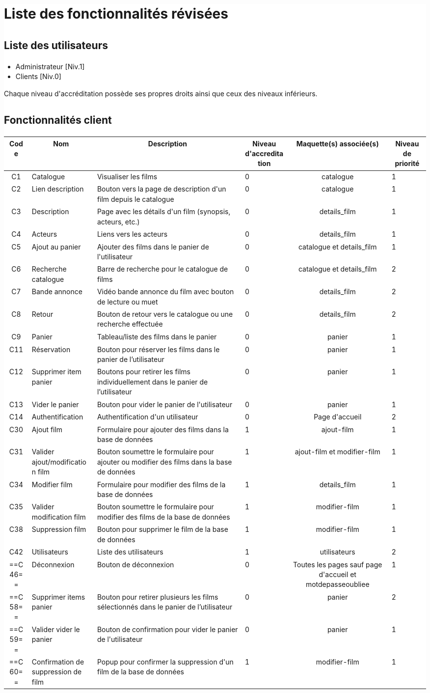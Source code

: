# Liste des fonctionnalités révisées

## Liste des utilisateurs
- Administrateur [Niv.1]
- Clients [Niv.0]

Chaque niveau d'accréditation possède ses propres droits ainsi que ceux des niveaux inférieurs.


## Fonctionnalités client

Code | Nom | Description | Niveau d'accreditation | Maquette(s) associée(s) | Niveau de priorité
:---: | --- | --- | --- | :---: | --- 
C1 | Catalogue | Visualiser les films | 0 | catalogue | 1 |
C2 | Lien description | Bouton vers la page de description d'un film depuis le catalogue | 0 | catalogue | 1 |
C3 | Description | Page avec les détails d'un film (synopsis, acteurs, etc.) | 0 | details_film | 1 |
C4 | Acteurs | Liens vers les acteurs | 0 | details_film | 1 |
C5 | Ajout au panier | Ajouter des films dans le panier de l'utilisateur | 0 | catalogue et details_film | 1 |
C6 | Recherche catalogue | Barre de recherche pour le catalogue de films | 0 | catalogue et details_film  | 2 |
C7 | Bande annonce | Vidéo bande annonce du film avec bouton de lecture ou muet | 0 | details_film | 2 |
C8 | Retour | Bouton de retour vers le catalogue ou une recherche effectuée | 0 | details_film | 2 |
C9 | Panier | Tableau/liste des films dans le panier | 0 | panier | 1 |
C11 | Réservation | Bouton pour réserver les films dans le panier de l’utilisateur | 0 | panier | 1 |
C12 | Supprimer item panier | Boutons pour retirer les films individuellement dans le panier de l’utilisateur | 0 | panier | 1 |
C13 | Vider le panier | Bouton pour vider le panier de l'utilisateur | 0 | panier | 1 |
C14 | Authentification | Authentification d'un utilisateur | 0 | Page d'accueil | 2 |
C30 | Ajout film | Formulaire pour ajouter des films dans la base de données | 1 | ajout-film | 1 |
C31 | Valider ajout/modification film | Bouton soumettre le formulaire pour ajouter ou modifier des films dans la base de données | 1 | ajout-film et modifier-film | 1 |
C34 | Modifier film | Formulaire pour modifier des films de la base de données | 1 | details_film | 1 |
C35 | Valider modification film | Bouton soumettre le formulaire pour modifier des films de la base de données | 1 | modifier-film | 1 |
C38 | Suppression film | Bouton pour supprimer le film de la base de données | 1 | modifier-film | 1 |
C42 | Utilisateurs | Liste des utilisateurs | 1 | utilisateurs | 2 |
==C46== | Déconnexion | Bouton de déconnexion | 0 | Toutes les pages sauf page d'accueil et motdepasseoubliee | 1 |
==C58== | Supprimer items panier | Bouton pour retirer plusieurs les films sélectionnés dans le panier de l’utilisateur | 0 | panier | 2 |
==C59== | Valider vider le panier | Bouton de confirmation pour vider le panier de l'utilisateur | 0 | panier | 1 |
==C60== | Confirmation de suppression de film | Popup pour confirmer la suppression d'un film de la base de données | 1 | modifier-film | 1 |
